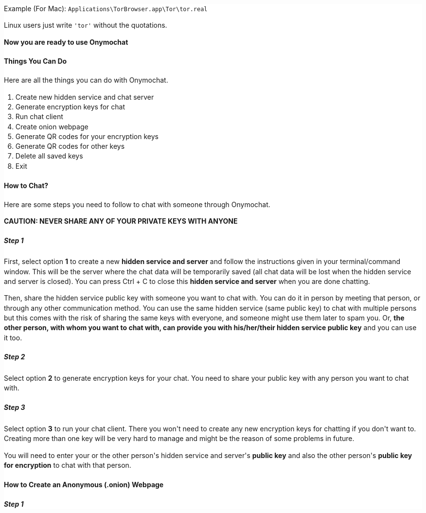 Example (For Mac): ```Applications\TorBrowser.app\Tor\tor.real```

Linux users just write `'tor'` without the quotations.

**Now you are ready to use Onymochat**

#### Things You Can Do

Here are all the things you can do with Onymochat.

1. Create new hidden service and chat server
2. Generate encryption keys for chat
3. Run chat client
4. Create onion webpage
5. Generate QR codes for your encryption keys
6. Generate QR codes for other keys
7. Delete all saved keys
8. Exit

#### How to Chat?

Here are some steps you need to follow to chat with someone through Onymochat.

**CAUTION: NEVER SHARE ANY OF YOUR PRIVATE KEYS WITH ANYONE**

##### Step 1

First, select option **1** to create a new **hidden service and server** and follow the instructions given in your terminal/command window. This will be the server where the chat data will be temporarily saved (all chat data will be lost when the hidden service and server is closed). You can press Ctrl + C to close this **hidden service and server** when you are done chatting.

Then, share the hidden service public key with someone you want to chat with. You can do it in person by meeting that person, or through any other communication method. You can use the same hidden service (same public key) to chat with multiple persons but this comes with the risk of sharing the same keys with everyone, and someone might use them later to spam you. Or, **the other person, with whom you want to chat with, can provide you with his/her/their hidden service public key** and you can use it too.

##### Step 2

Select option **2** to generate encryption keys for your chat. You need to share your public key with any person you want to chat with. 

##### Step 3

Select option **3** to run your chat client. There you won't need to create any new encryption keys for chatting if you don't want to. Creating more than one key will be very hard to manage and might be the reason of some problems in future.

You will need to enter your or the other person's hidden service and server's **public key** and also the other person's **public key for encryption** to chat with that person.

#### How to Create an Anonymous (.onion) Webpage

##### Step 1
